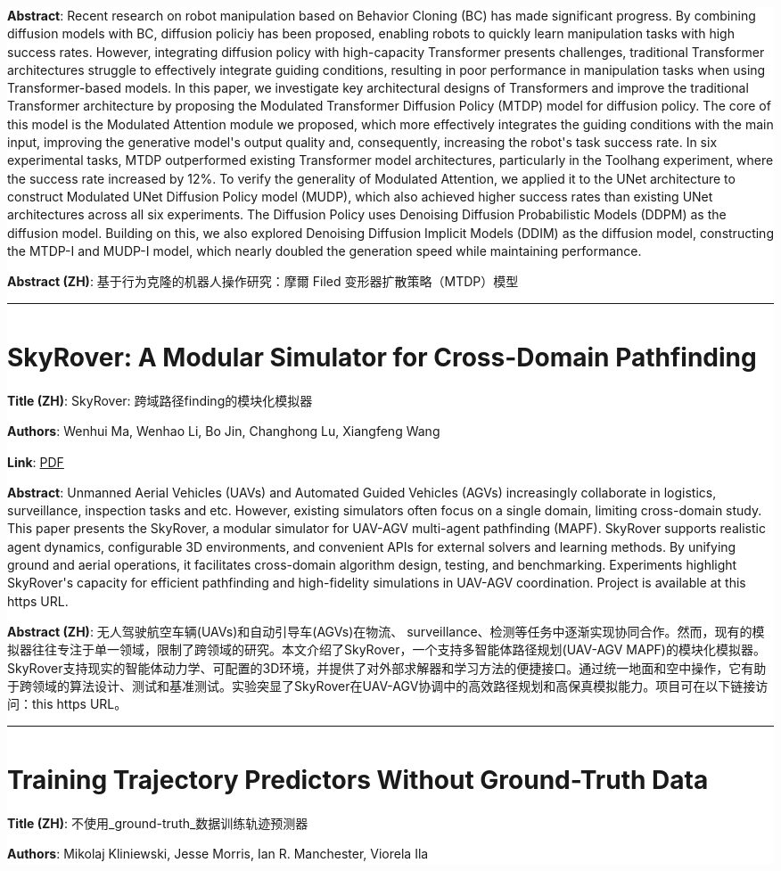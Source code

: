 **Abstract**: Recent research on robot manipulation based on Behavior Cloning (BC) has made significant progress. By combining diffusion models with BC, diffusion policiy has been proposed, enabling robots to quickly learn manipulation tasks with high success rates. However, integrating diffusion policy with high-capacity Transformer presents challenges, traditional Transformer architectures struggle to effectively integrate guiding conditions, resulting in poor performance in manipulation tasks when using Transformer-based models. In this paper, we investigate key architectural designs of Transformers and improve the traditional Transformer architecture by proposing the Modulated Transformer Diffusion Policy (MTDP) model for diffusion policy. The core of this model is the Modulated Attention module we proposed, which more effectively integrates the guiding conditions with the main input, improving the generative model's output quality and, consequently, increasing the robot's task success rate. In six experimental tasks, MTDP outperformed existing Transformer model architectures, particularly in the Toolhang experiment, where the success rate increased by 12\%. To verify the generality of Modulated Attention, we applied it to the UNet architecture to construct Modulated UNet Diffusion Policy model (MUDP), which also achieved higher success rates than existing UNet architectures across all six experiments. The Diffusion Policy uses Denoising Diffusion Probabilistic Models (DDPM) as the diffusion model. Building on this, we also explored Denoising Diffusion Implicit Models (DDIM) as the diffusion model, constructing the MTDP-I and MUDP-I model, which nearly doubled the generation speed while maintaining performance. 

**Abstract (ZH)**: 基于行为克隆的机器人操作研究：摩爾 Filed 变形器扩散策略（MTDP）模型 

---
# SkyRover: A Modular Simulator for Cross-Domain Pathfinding 

**Title (ZH)**: SkyRover: 跨域路径finding的模块化模拟器 

**Authors**: Wenhui Ma, Wenhao Li, Bo Jin, Changhong Lu, Xiangfeng Wang  

**Link**: [PDF](https://arxiv.org/pdf/2502.08969)  

**Abstract**: Unmanned Aerial Vehicles (UAVs) and Automated Guided Vehicles (AGVs) increasingly collaborate in logistics, surveillance, inspection tasks and etc. However, existing simulators often focus on a single domain, limiting cross-domain study. This paper presents the SkyRover, a modular simulator for UAV-AGV multi-agent pathfinding (MAPF). SkyRover supports realistic agent dynamics, configurable 3D environments, and convenient APIs for external solvers and learning methods. By unifying ground and aerial operations, it facilitates cross-domain algorithm design, testing, and benchmarking. Experiments highlight SkyRover's capacity for efficient pathfinding and high-fidelity simulations in UAV-AGV coordination. Project is available at this https URL. 

**Abstract (ZH)**: 无人驾驶航空车辆(UAVs)和自动引导车(AGVs)在物流、 surveillance、检测等任务中逐渐实现协同合作。然而，现有的模拟器往往专注于单一领域，限制了跨领域的研究。本文介绍了SkyRover，一个支持多智能体路径规划(UAV-AGV MAPF)的模块化模拟器。SkyRover支持现实的智能体动力学、可配置的3D环境，并提供了对外部求解器和学习方法的便捷接口。通过统一地面和空中操作，它有助于跨领域的算法设计、测试和基准测试。实验突显了SkyRover在UAV-AGV协调中的高效路径规划和高保真模拟能力。项目可在以下链接访问：this https URL。 

---
# Training Trajectory Predictors Without Ground-Truth Data 

**Title (ZH)**: 不使用_ground-truth_数据训练轨迹预测器 

**Authors**: Mikolaj Kliniewski, Jesse Morris, Ian R. Manchester, Viorela Ila  

